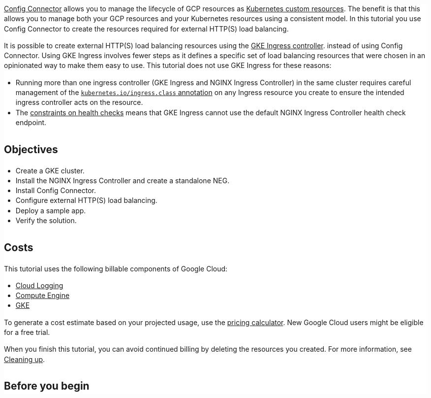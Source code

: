 </walkthrough-alt>

[Config Connector](https://cloud.google.com/config-connector) allows you to
manage the lifecycle of GCP resources as
[Kubernetes custom resources](https://kubernetes.io/docs/concepts/extend-kubernetes/api-extension/custom-resources/).
The benefit is that this allows you to manage both your GCP resources and your
Kubernetes resources using a consistent model. In this tutorial you use Config
Connector to create the resources required for external HTTP(S) load balancing.

It is possible to create external HTTP(S) load balancing resources using the
[GKE Ingress controller](https://cloud.google.com/kubernetes-engine/docs/concepts/ingress).
instead of using Config Connector. Using GKE Ingress involves fewer steps as it
defines a specific set of load balancing resources that were chosen in an
opinionated way to make them easy to use. This tutorial does not use GKE
Ingress for these reasons:

-   Running more than one ingress controller (GKE Ingress and NGINX Ingress
    Controller) in the same cluster requires careful management of the
    [`kubernetes.io/ingress.class` annotation](https://kubernetes.io/docs/concepts/services-networking/ingress-controllers/#using-multiple-ingress-controllers)
    on any Ingress resource you create to ensure the intended ingress
    controller acts on the resource.
-   The
    [constraints on health checks](https://cloud.google.com/kubernetes-engine/docs/concepts/ingress#health_checks)
    means that GKE Ingress cannot use the default NGINX Ingress Controller
    health check endpoint.

## Objectives

-   Create a GKE cluster.
-   Install the NGINX Ingress Controller and create a standalone NEG.
-   Install Config Connector.
-   Configure external HTTP(S) load balancing.
-   Deploy a sample app.
-   Verify the solution.

## Costs

This tutorial uses the following billable components of Google Cloud:

-   [Cloud Logging](https://cloud.google.com/stackdriver/pricing#logging-costs)
-   [Compute Engine](https://cloud.google.com/compute/network-pricing)
-   [GKE](https://cloud.google.com/kubernetes-engine/pricing)

To generate a cost estimate based on your projected usage, use the
[pricing calculator](https://cloud.google.com/products/calculator).
New Google Cloud users might be eligible for a free trial.

When you finish this tutorial, you can avoid continued billing by deleting the
resources you created. For more information, see [Cleaning up](#cleaning-up).

## Before you begin
